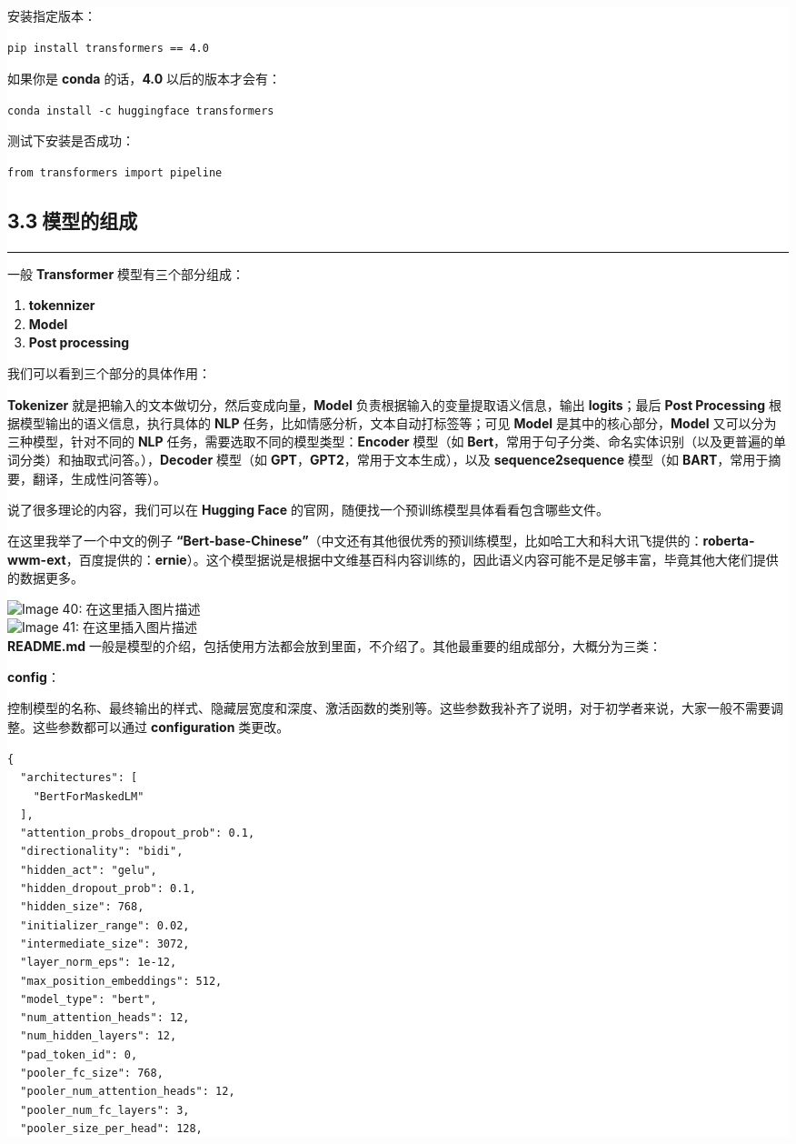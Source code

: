 安装指定版本：

```
pip install transformers == 4.0
```

如果你是 **conda** 的话，**4.0** 以后的版本才会有：

```
conda install -c huggingface transformers
```

测试下安装是否成功：

```
from transformers import pipeline
```

3.3 模型的组成
---------

* * *

一般 **Transformer** 模型有三个部分组成：

1.  **tokennizer**
2.  **Model**
3.  **Post processing**

我们可以看到三个部分的具体作用：

**Tokenizer** 就是把输入的文本做切分，然后变成向量，**Model** 负责根据输入的变量提取语义信息，输出 **logits**；最后 **Post Processing** 根据模型输出的语义信息，执行具体的 **NLP** 任务，比如情感分析，文本自动打标签等；可见 **Model** 是其中的核心部分，**Model** 又可以分为三种模型，针对不同的 **NLP** 任务，需要选取不同的模型类型：**Encoder** 模型（如 **Bert**，常用于句子分类、命名实体识别（以及更普遍的单词分类）和抽取式问答。），**Decoder** 模型（如 **GPT**，**GPT2**，常用于文本生成），以及 **sequence2sequence** 模型（如 **BART**，常用于摘要，翻译，生成性问答等）。

说了很多理论的内容，我们可以在 **Hugging Face** 的官网，随便找一个预训练模型具体看看包含哪些文件。

在这里我举了一个中文的例子 **“Bert-base-Chinese”**（中文还有其他很优秀的预训练模型，比如哈工大和科大讯飞提供的：**roberta-wwm-ext**，百度提供的：**ernie**）。这个模型据说是根据中文维基百科内容训练的，因此语义内容可能不是足够丰富，毕竟其他大佬们提供的数据更多。

![Image 40: 在这里插入图片描述](https://i3.wp.com/img-blog.csdnimg.cn/fed59c85a011452b8913adc3297639e3.png)  
![Image 41: 在这里插入图片描述](https://i3.wp.com/img-blog.csdnimg.cn/c31a9b0bae324688881008420afcb11b.png)  
**README.md** 一般是模型的介绍，包括使用方法都会放到里面，不介绍了。其他最重要的组成部分，大概分为三类：

**config**：

控制模型的名称、最终输出的样式、隐藏层宽度和深度、激活函数的类别等。这些参数我补齐了说明，对于初学者来说，大家一般不需要调整。这些参数都可以通过 **configuration** 类更改。

```
{
  "architectures": [
    "BertForMaskedLM"
  ],
  "attention_probs_dropout_prob": 0.1,
  "directionality": "bidi",
  "hidden_act": "gelu",
  "hidden_dropout_prob": 0.1,
  "hidden_size": 768,
  "initializer_range": 0.02,
  "intermediate_size": 3072,
  "layer_norm_eps": 1e-12,
  "max_position_embeddings": 512,
  "model_type": "bert",
  "num_attention_heads": 12,
  "num_hidden_layers": 12,
  "pad_token_id": 0,
  "pooler_fc_size": 768,
  "pooler_num_attention_heads": 12,
  "pooler_num_fc_layers": 3,
  "pooler_size_per_head": 128,
```
